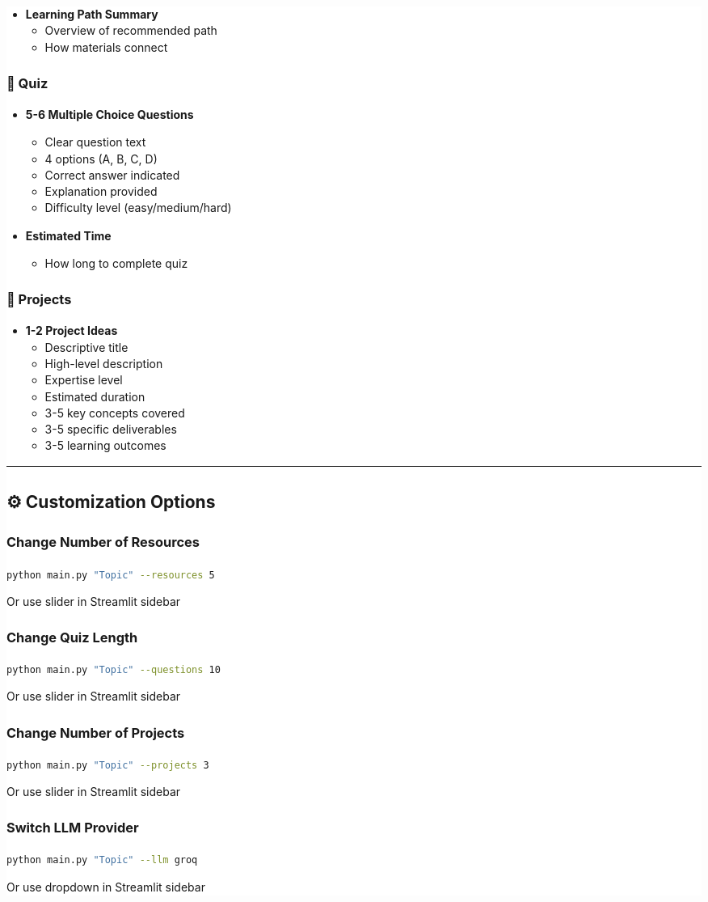 - **Learning Path Summary**
  - Overview of recommended path
  - How materials connect

### 📝 Quiz
- **5-6 Multiple Choice Questions**
  - Clear question text
  - 4 options (A, B, C, D)
  - Correct answer indicated
  - Explanation provided
  - Difficulty level (easy/medium/hard)
  
- **Estimated Time**
  - How long to complete quiz

### 🚀 Projects
- **1-2 Project Ideas**
  - Descriptive title
  - High-level description
  - Expertise level
  - Estimated duration
  - 3-5 key concepts covered
  - 3-5 specific deliverables
  - 3-5 learning outcomes

---

## ⚙️ Customization Options

### Change Number of Resources
```bash
python main.py "Topic" --resources 5
```
Or use slider in Streamlit sidebar

### Change Quiz Length
```bash
python main.py "Topic" --questions 10
```
Or use slider in Streamlit sidebar

### Change Number of Projects
```bash
python main.py "Topic" --projects 3
```
Or use slider in Streamlit sidebar

### Switch LLM Provider
```bash
python main.py "Topic" --llm groq
```
Or use dropdown in Streamlit sidebar
